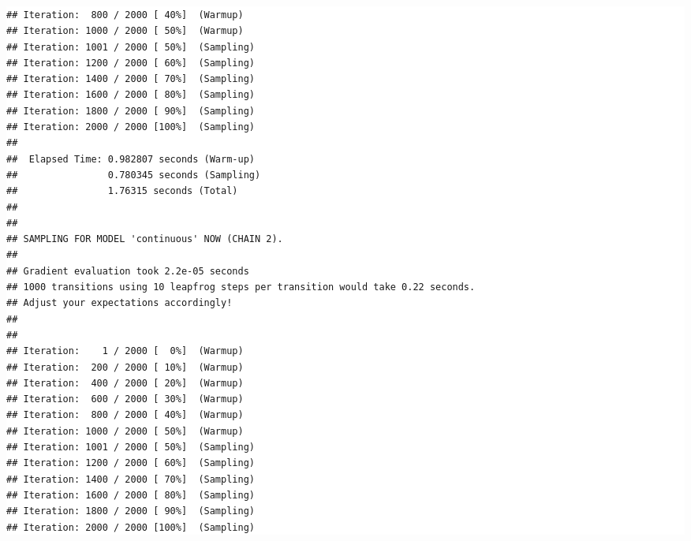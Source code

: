     ## Iteration:  800 / 2000 [ 40%]  (Warmup)
    ## Iteration: 1000 / 2000 [ 50%]  (Warmup)
    ## Iteration: 1001 / 2000 [ 50%]  (Sampling)
    ## Iteration: 1200 / 2000 [ 60%]  (Sampling)
    ## Iteration: 1400 / 2000 [ 70%]  (Sampling)
    ## Iteration: 1600 / 2000 [ 80%]  (Sampling)
    ## Iteration: 1800 / 2000 [ 90%]  (Sampling)
    ## Iteration: 2000 / 2000 [100%]  (Sampling)
    ## 
    ##  Elapsed Time: 0.982807 seconds (Warm-up)
    ##                0.780345 seconds (Sampling)
    ##                1.76315 seconds (Total)
    ## 
    ## 
    ## SAMPLING FOR MODEL 'continuous' NOW (CHAIN 2).
    ## 
    ## Gradient evaluation took 2.2e-05 seconds
    ## 1000 transitions using 10 leapfrog steps per transition would take 0.22 seconds.
    ## Adjust your expectations accordingly!
    ## 
    ## 
    ## Iteration:    1 / 2000 [  0%]  (Warmup)
    ## Iteration:  200 / 2000 [ 10%]  (Warmup)
    ## Iteration:  400 / 2000 [ 20%]  (Warmup)
    ## Iteration:  600 / 2000 [ 30%]  (Warmup)
    ## Iteration:  800 / 2000 [ 40%]  (Warmup)
    ## Iteration: 1000 / 2000 [ 50%]  (Warmup)
    ## Iteration: 1001 / 2000 [ 50%]  (Sampling)
    ## Iteration: 1200 / 2000 [ 60%]  (Sampling)
    ## Iteration: 1400 / 2000 [ 70%]  (Sampling)
    ## Iteration: 1600 / 2000 [ 80%]  (Sampling)
    ## Iteration: 1800 / 2000 [ 90%]  (Sampling)
    ## Iteration: 2000 / 2000 [100%]  (Sampling)